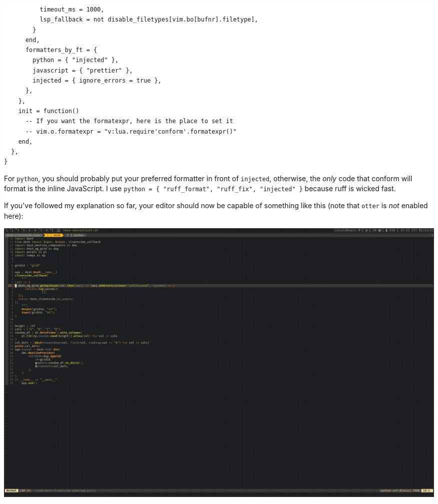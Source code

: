 ```{lua}
          timeout_ms = 1000,
          lsp_fallback = not disable_filetypes[vim.bo[bufnr].filetype],
        }
      end,
      formatters_by_ft = {
        python = { "injected" },
        javascript = { "prettier" },
        injected = { ignore_errors = true },
      },
    },
    init = function()
      -- If you want the formatexpr, here is the place to set it
      -- vim.o.formatexpr = "v:lua.require'conform'.formatexpr()"
    end,
  },
}
```

For `python`, you should probably put your preferred formatter in front of `injected`, otherwise, the _only_
code that conform will format is the inline JavaScript. I use `python = { "ruff_format", "ruff_fix", "injected" }` because 
ruff is wicked fast.

If you've followed my explanation so far, your editor should now be capable of something like this (note that `otter` is _not_ enabled here):

<img src="/res/img/dash-inline-format.gif" alt="GIF showing inline formatting"/>


[^1]: If you're wondering how I managed to get injected syntax highlighting working here, I am using a new program I'm working on called [mordant](https://github.com/ctdunc/mordant). It uses `tree-sitter` to wrap syntactic elements of your code block in the tags that neovim would normally wrap them in. All you need to bring is CSS, no JavaScript required!
